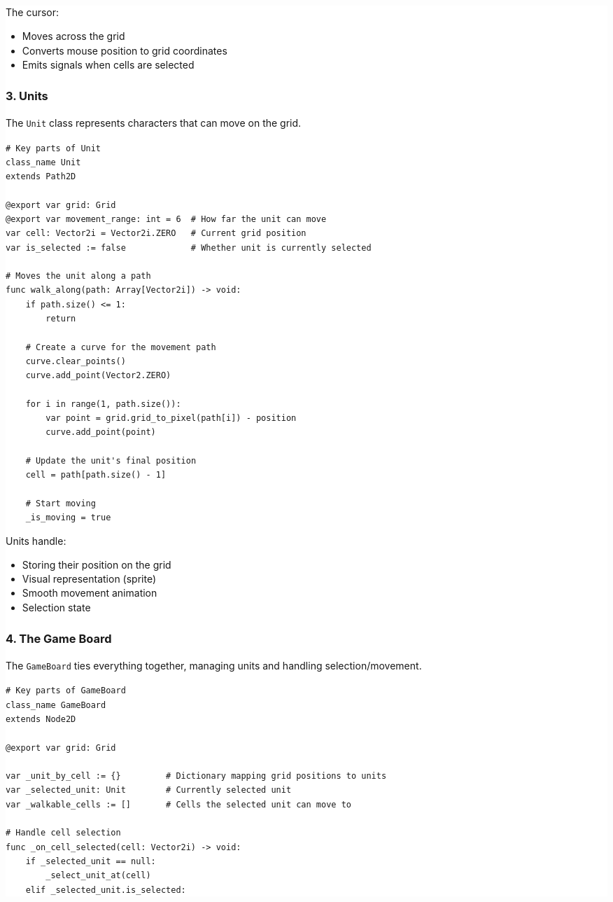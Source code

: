 The cursor:

- Moves across the grid
- Converts mouse position to grid coordinates
- Emits signals when cells are selected

### 3. Units

The `Unit` class represents characters that can move on the grid.

```gdscript
# Key parts of Unit
class_name Unit
extends Path2D

@export var grid: Grid
@export var movement_range: int = 6  # How far the unit can move
var cell: Vector2i = Vector2i.ZERO   # Current grid position
var is_selected := false             # Whether unit is currently selected

# Moves the unit along a path
func walk_along(path: Array[Vector2i]) -> void:
    if path.size() <= 1:
        return

    # Create a curve for the movement path
    curve.clear_points()
    curve.add_point(Vector2.ZERO)

    for i in range(1, path.size()):
        var point = grid.grid_to_pixel(path[i]) - position
        curve.add_point(point)

    # Update the unit's final position
    cell = path[path.size() - 1]

    # Start moving
    _is_moving = true
```

Units handle:

- Storing their position on the grid
- Visual representation (sprite)
- Smooth movement animation
- Selection state

### 4. The Game Board

The `GameBoard` ties everything together, managing units and handling selection/movement.

```gdscript
# Key parts of GameBoard
class_name GameBoard
extends Node2D

@export var grid: Grid

var _unit_by_cell := {}         # Dictionary mapping grid positions to units
var _selected_unit: Unit        # Currently selected unit
var _walkable_cells := []       # Cells the selected unit can move to

# Handle cell selection
func _on_cell_selected(cell: Vector2i) -> void:
    if _selected_unit == null:
        _select_unit_at(cell)
    elif _selected_unit.is_selected:
```